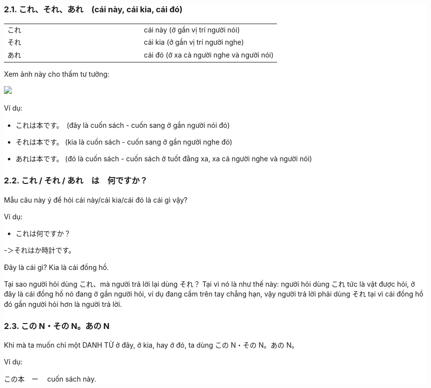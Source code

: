 ### 2.1. これ、それ、あれ　(cái này, cái kia, cái đó)

<table style="width: 100%;">
	<tbody>
		<tr>
			<td style="width: 50.0000%;">これ</td>
			<td style="width: 50.0000%;">c&aacute;i n&agrave;y (ở gần vị tr&iacute; người n&oacute;i)</td>
		</tr>
		<tr>
			<td style="width: 50.0000%;">それ</td>
			<td style="width: 50.0000%;">c&aacute;i kia (ở gần vị tr&iacute; người nghe)</td>
		</tr>
		<tr>
			<td style="width: 50.0000%;">あれ</td>
			<td style="width: 50.0000%;">c&aacute;i đ&oacute; (ở xa cả người nghe v&agrave; người n&oacute;i)</td>
		</tr>
	</tbody>
</table>

Xem ảnh này cho thấm tư tưởng:

<p><s><img src="/images/tong-hop-ngu-phap-n5/1746204585268-36fcc8e9e7152626370822e3a40a3628.jpg" style="width: 300px;" class="fr-fic fr-dib"></s></p>

Ví dụ:

- これは本です。　(đây là cuốn sách - cuốn sang ở gần người nói đó)

- それは本です。 (kia là cuốn sách - cuốn sang ở gần người nghe đó)

- あれは本です。 (đó là cuốn sách - cuốn sách ở tuốt đằng xa, xa cả người nghe và người nói)

### 2.2. これ / それ / あれ　は　何ですか？

Mẫu câu này ý để hỏi cái này/cái kia/cái đó là cái gì vậy?

Ví dụ:

- これは何ですか？

-＞それはか時計です。

Đây là cái gì?
Kia là cái đồng hồ.

Tại sao người hỏi dùng これ、mà người trả lời lại dùng それ？ Tại vì nó là như thế này: người hỏi dùng これ tức là vật được hỏi, ở đây là cái đồng hồ nó đang ở gần người hỏi, ví dụ đang cầm trên tay chẳng hạn, vậy người trả lời phải dùng それ tại vì cái đồng hồ đó gần người hỏi hơn là người trả lời.

### 2.3. この N・その N。あの N

Khi mà ta muốn chỉ một DANH TỪ ở đây, ở kia, hay ở đó, ta dùng この N・その N。あの N。

Ví dụ:

この本　ー　 cuốn sách này.
